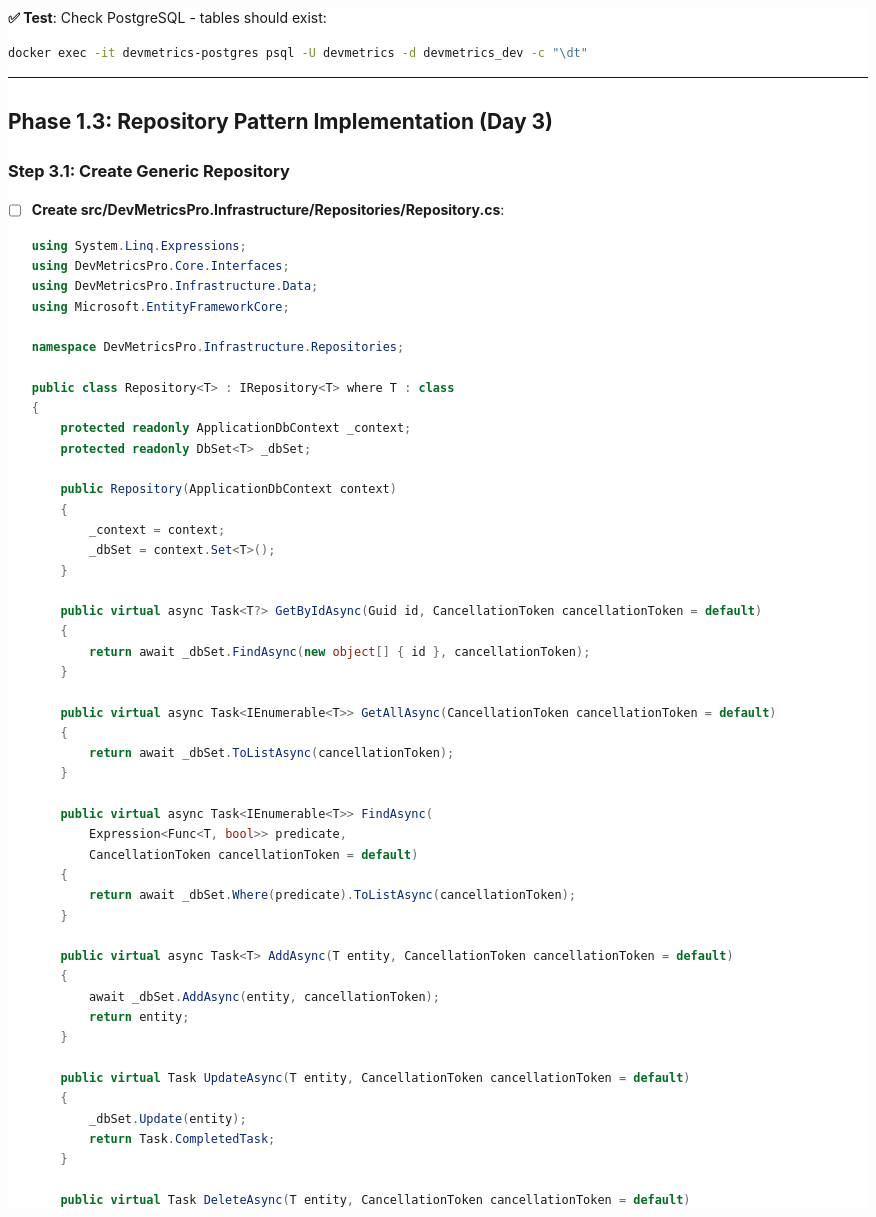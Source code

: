 **✅ Test**: Check PostgreSQL - tables should exist:
```bash
docker exec -it devmetrics-postgres psql -U devmetrics -d devmetrics_dev -c "\dt"
```

---

## Phase 1.3: Repository Pattern Implementation (Day 3)

### Step 3.1: Create Generic Repository
- [ ] **Create src/DevMetricsPro.Infrastructure/Repositories/Repository.cs**:
  ```csharp
  using System.Linq.Expressions;
  using DevMetricsPro.Core.Interfaces;
  using DevMetricsPro.Infrastructure.Data;
  using Microsoft.EntityFrameworkCore;

  namespace DevMetricsPro.Infrastructure.Repositories;

  public class Repository<T> : IRepository<T> where T : class
  {
      protected readonly ApplicationDbContext _context;
      protected readonly DbSet<T> _dbSet;

      public Repository(ApplicationDbContext context)
      {
          _context = context;
          _dbSet = context.Set<T>();
      }

      public virtual async Task<T?> GetByIdAsync(Guid id, CancellationToken cancellationToken = default)
      {
          return await _dbSet.FindAsync(new object[] { id }, cancellationToken);
      }

      public virtual async Task<IEnumerable<T>> GetAllAsync(CancellationToken cancellationToken = default)
      {
          return await _dbSet.ToListAsync(cancellationToken);
      }

      public virtual async Task<IEnumerable<T>> FindAsync(
          Expression<Func<T, bool>> predicate,
          CancellationToken cancellationToken = default)
      {
          return await _dbSet.Where(predicate).ToListAsync(cancellationToken);
      }

      public virtual async Task<T> AddAsync(T entity, CancellationToken cancellationToken = default)
      {
          await _dbSet.AddAsync(entity, cancellationToken);
          return entity;
      }

      public virtual Task UpdateAsync(T entity, CancellationToken cancellationToken = default)
      {
          _dbSet.Update(entity);
          return Task.CompletedTask;
      }

      public virtual Task DeleteAsync(T entity, CancellationToken cancellationToken = default)
  ```